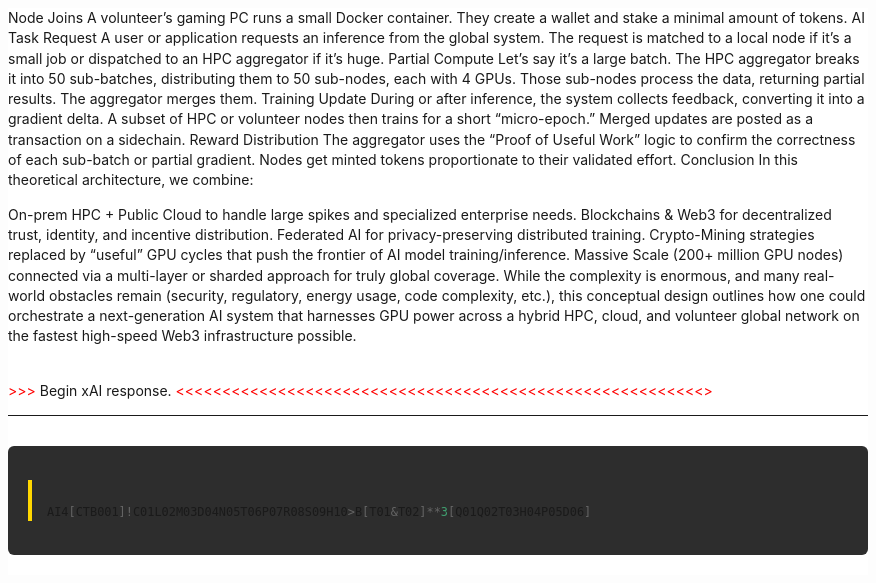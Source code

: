 Node Joins
A volunteer’s gaming PC runs a small Docker container. They create a wallet and stake a minimal amount of tokens.
AI Task Request
A user or application requests an inference from the global system. The request is matched to a local node if it’s a small job or dispatched to an HPC aggregator if it’s huge.
Partial Compute
Let’s say it’s a large batch. The HPC aggregator breaks it into 50 sub-batches, distributing them to 50 sub-nodes, each with 4 GPUs.
Those sub-nodes process the data, returning partial results. The aggregator merges them.
Training Update
During or after inference, the system collects feedback, converting it into a gradient delta.
A subset of HPC or volunteer nodes then trains for a short “micro-epoch.”
Merged updates are posted as a transaction on a sidechain.
Reward Distribution
The aggregator uses the “Proof of Useful Work” logic to confirm the correctness of each sub-batch or partial gradient.
Nodes get minted tokens proportionate to their validated effort.
Conclusion
In this theoretical architecture, we combine:

On-prem HPC + Public Cloud to handle large spikes and specialized enterprise needs.
Blockchains & Web3 for decentralized trust, identity, and incentive distribution.
Federated AI for privacy-preserving distributed training.
Crypto-Mining strategies replaced by “useful” GPU cycles that push the frontier of AI model training/inference.
Massive Scale (200+ million GPU nodes) connected via a multi-layer or sharded approach for truly global coverage.
While the complexity is enormous, and many real-world obstacles remain (security, regulatory, energy usage, code complexity, etc.), this conceptual design outlines how one could orchestrate a next-generation AI system that harnesses GPU power across a hybrid HPC, cloud, and volunteer global network on the fastest high-speed Web3 infrastructure possible.

<br>

<span style="color: #ff0000;">
>>> </span> Begin xAI response. <span style="color: #ff0000;">    <<<<<<<<<<<<<<<<<<<<<<<<<<<<<<<<<<<<<<<<<<<<<<<<<<<<<<<<<>
</span>

<br>

<hr>

<div style="background-color: #2d2d2d; padding: 20px; border-radius: 6px; margin-top: 30px;">
<div style="border-left: 4px solid #ffd700; padding-left: 15px;">

```ps1

AI4[CTB001]!C01L02M03D04N05T06P07R08S09H10>B[T01&T02]**3[Q01Q02T03H04P05D06]
```

</div>
</div>
<br>
